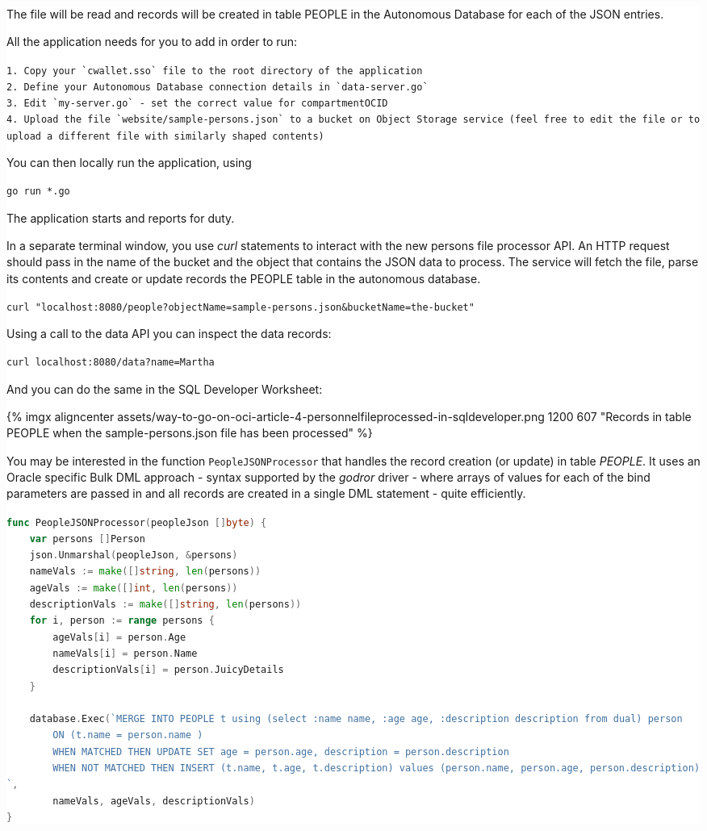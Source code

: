 The file will be read and records will be created in table PEOPLE in the Autonomous Database for each of the JSON entries.

All the application needs for you to add in order to run:

    1. Copy your `cwallet.sso` file to the root directory of the application
    2. Define your Autonomous Database connection details in `data-server.go` 
    3. Edit `my-server.go` - set the correct value for compartmentOCID
    4. Upload the file `website/sample-persons.json` to a bucket on Object Storage service (feel free to edit the file or to upload a different file with similarly shaped contents)

You can then locally run the application, using

```console
go run *.go
```

The application starts and reports for duty. 

In a separate terminal window, you use *curl* statements to interact with the new persons file processor API. An HTTP request should pass in the name of the bucket and the object that contains the JSON data to process. The service will fetch the file, parse its contents and create or update records the PEOPLE table in the autonomous database. 

```console
curl "localhost:8080/people?objectName=sample-persons.json&bucketName=the-bucket"
```

Using a call to the data API you can inspect the data records:

```console
curl localhost:8080/data?name=Martha
```

And you can do the same in the SQL Developer Worksheet:

{% imgx aligncenter assets/way-to-go-on-oci-article-4-personnelfileprocessed-in-sqldeveloper.png 1200 607 "Records in table PEOPLE when the sample-persons.json file has been processed" %}  

You may be interested in the function `PeopleJSONProcessor` that handles the record creation (or update) in table *PEOPLE*. It uses an Oracle specific Bulk DML approach - syntax supported by the *godror* driver - where arrays of values for each of the bind parameters are passed in and all records are created in a single DML statement - quite efficiently.

```go
func PeopleJSONProcessor(peopleJson []byte) {
	var persons []Person
	json.Unmarshal(peopleJson, &persons)
	nameVals := make([]string, len(persons))
	ageVals := make([]int, len(persons))
	descriptionVals := make([]string, len(persons))
	for i, person := range persons {
		ageVals[i] = person.Age
		nameVals[i] = person.Name
		descriptionVals[i] = person.JuicyDetails
	}

	database.Exec(`MERGE INTO PEOPLE t using (select :name name, :age age, :description description from dual) person
		ON (t.name = person.name )
		WHEN MATCHED THEN UPDATE SET age = person.age, description = person.description
		WHEN NOT MATCHED THEN INSERT (t.name, t.age, t.description) values (person.name, person.age, person.description) `,
		nameVals, ageVals, descriptionVals)
}
```

